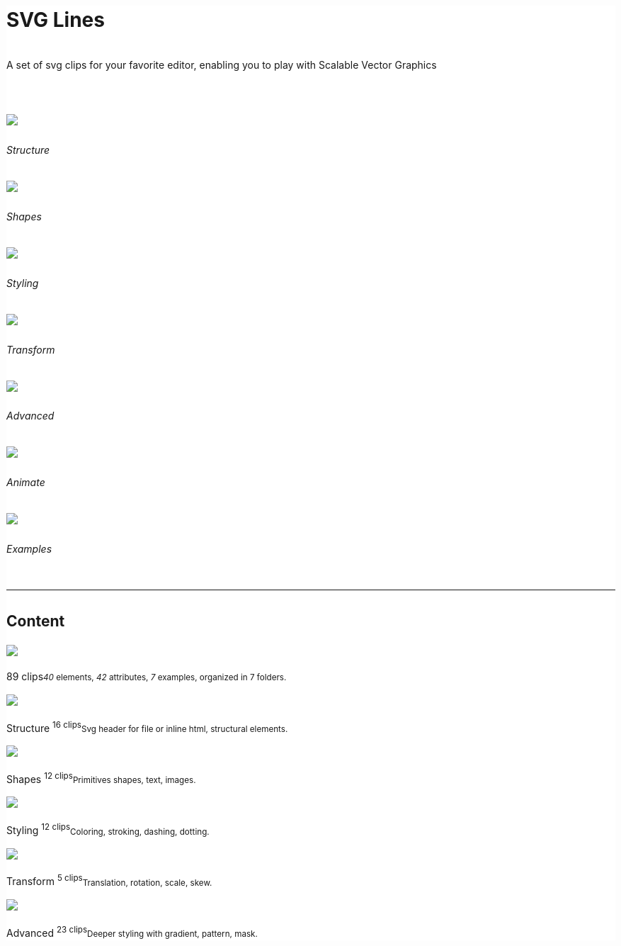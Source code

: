 
	
</style>



# SVG Lines

<div class="headergrid" style="display: grid; grid-template-columns: repeat(1, 1fr); grid-template-rows: repeat(4, 1fr);">
  <div>
	  <p id="headerBaseline">A set of svg clips for your favorite editor, enabling you to play with Scalable Vector Graphics</p>
  </div>
  <div><img src="https://www.servovalve.org/nova/img/hdr1.svg"><h6>Structure</h6></div>
  <div><img src="https://www.servovalve.org/nova/img/hdr2.svg"><h6>Shapes</h6></div>
  <div><img src="https://www.servovalve.org/nova/img/hdr3.svg"><h6>Styling</h6></div>
  <div><img src="https://www.servovalve.org/nova/img/hdr4.svg"><h6>Transform</h6></div>
  <div><img src="https://www.servovalve.org/nova/img/hdr5.svg"><h6>Advanced</h6></div>
  <div><img src="https://www.servovalve.org/nova/img/hdr6.svg"><h6>Animate</h6></div>
  <div><img src="https://www.servovalve.org/nova/img/hdr7.svg"><h6>Examples</h6></div>
</div>




****

## Content

<div class="contentgrid">
  <div>
	<img src="https://www.servovalve.org/nova/img/cnt0.svg">
	<p><span id="clipCount">89 clips</span><small><em id="eltCount">40</em>&nbsp;elements, <em id="atrCount">42</em>&nbsp;attributes, <em id="xmpCount">7</em>&nbsp;examples, organized in 7&nbsp;folders.</small></p>
  </div>
  <div>
	  <img src="https://www.servovalve.org/nova/img/cnt1.svg">
	  <p><span>Structure <sup>16 clips</sup></span><small>Svg header for file or inline html, structural elements.</small></p>
  </div>
  <div>
	  <img src="https://www.servovalve.org/nova/img/cnt2.svg">
	  <p><span>Shapes <sup>12 clips</sup></span><small>Primitives shapes, text, images.</small></p>
  </div>
  <div>
	  <img src="https://www.servovalve.org/nova/img/cnt3.svg">
	  <p><span>Styling <sup>12 clips</sup></span><small>Coloring, stroking, dashing, dotting.</small></p>
  </div>
  <div>
	  <img src="https://www.servovalve.org/nova/img/cnt4.svg">
	  <p><span>Transform <sup>5 clips</sup></span><small>Translation, rotation, scale, skew.</small></p>
  </div>
  <div>
	  <img src="https://www.servovalve.org/nova/img/cnt5.svg">
	  <p><span>Advanced <sup>23 clips</sup></span><small>Deeper styling with gradient, pattern, mask.</small></p>